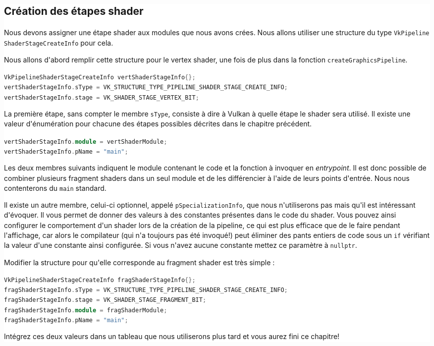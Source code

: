 ## Création des étapes shader

Nous devons assigner une étape shader aux modules que nous avons crées. Nous allons utiliser une structure du type
`VkPipelineShaderStageCreateInfo` pour cela.

Nous allons d'abord remplir cette structure pour le vertex shader, une fois de plus dans la fonction 
`createGraphicsPipeline`.

```c++
VkPipelineShaderStageCreateInfo vertShaderStageInfo{};
vertShaderStageInfo.sType = VK_STRUCTURE_TYPE_PIPELINE_SHADER_STAGE_CREATE_INFO;
vertShaderStageInfo.stage = VK_SHADER_STAGE_VERTEX_BIT;
```

La première étape, sans compter le membre `sType`, consiste à dire à Vulkan à quelle étape le shader sera utilisé. Il
existe une valeur d'énumération pour chacune des étapes possibles décrites dans le chapitre précédent.

```c++
vertShaderStageInfo.module = vertShaderModule;
vertShaderStageInfo.pName = "main";
```

Les deux membres suivants indiquent le module contenant le code et la fonction à invoquer en *entrypoint*. Il est donc 
possible de combiner plusieurs fragment shaders dans un seul module et de les différencier à l'aide de leurs points
d'entrée. Nous nous contenterons du `main` standard.

Il existe un autre membre, celui-ci optionnel, appelé `pSpecializationInfo`, que nous n'utiliserons pas mais qu'il
est intéressant d'évoquer. Il vous permet de donner des valeurs à des constantes présentes dans le code du shader.
Vous pouvez ainsi configurer le comportement d'un shader lors de la création de la pipeline, ce qui est plus efficace
que de le faire pendant l'affichage, car alors le compilateur (qui n'a toujours pas été invoqué!) peut éliminer des
pants entiers de code sous un `if` vérifiant la valeur d'une constante ainsi configurée. Si vous n'avez aucune
constante mettez ce paramètre à `nullptr`.

Modifier la structure pour qu'elle corresponde au fragment shader est très simple :

```c++
VkPipelineShaderStageCreateInfo fragShaderStageInfo{};
fragShaderStageInfo.sType = VK_STRUCTURE_TYPE_PIPELINE_SHADER_STAGE_CREATE_INFO;
fragShaderStageInfo.stage = VK_SHADER_STAGE_FRAGMENT_BIT;
fragShaderStageInfo.module = fragShaderModule;
fragShaderStageInfo.pName = "main";
```

Intégrez ces deux valeurs dans un tableau que nous utiliserons plus tard et vous aurez fini ce chapitre!
